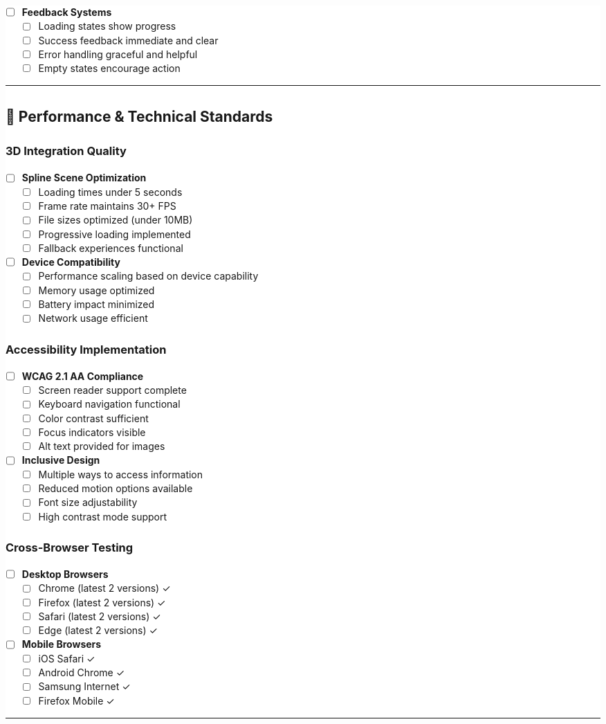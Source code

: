 - [ ] **Feedback Systems**
  - [ ] Loading states show progress
  - [ ] Success feedback immediate and clear
  - [ ] Error handling graceful and helpful
  - [ ] Empty states encourage action

---

## 🚀 Performance & Technical Standards

### 3D Integration Quality
- [ ] **Spline Scene Optimization**
  - [ ] Loading times under 5 seconds
  - [ ] Frame rate maintains 30+ FPS
  - [ ] File sizes optimized (under 10MB)
  - [ ] Progressive loading implemented
  - [ ] Fallback experiences functional

- [ ] **Device Compatibility**
  - [ ] Performance scaling based on device capability
  - [ ] Memory usage optimized
  - [ ] Battery impact minimized
  - [ ] Network usage efficient

### Accessibility Implementation
- [ ] **WCAG 2.1 AA Compliance**
  - [ ] Screen reader support complete
  - [ ] Keyboard navigation functional
  - [ ] Color contrast sufficient
  - [ ] Focus indicators visible
  - [ ] Alt text provided for images

- [ ] **Inclusive Design**
  - [ ] Multiple ways to access information
  - [ ] Reduced motion options available
  - [ ] Font size adjustability
  - [ ] High contrast mode support

### Cross-Browser Testing
- [ ] **Desktop Browsers**
  - [ ] Chrome (latest 2 versions) ✓
  - [ ] Firefox (latest 2 versions) ✓
  - [ ] Safari (latest 2 versions) ✓
  - [ ] Edge (latest 2 versions) ✓

- [ ] **Mobile Browsers**
  - [ ] iOS Safari ✓
  - [ ] Android Chrome ✓
  - [ ] Samsung Internet ✓
  - [ ] Firefox Mobile ✓

---
